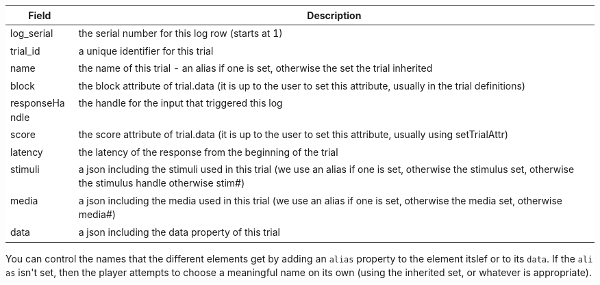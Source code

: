 
Field           | Description
--------------- |---
log_serial      | the serial number for this log row (starts at 1)
trial_id        | a unique identifier for this trial
name            | the name of this trial - an alias if one is set, otherwise the set the trial inherited
block           | the block attribute of trial.data (it is up to the user to set this attribute, usually in the trial definitions)
responseHandle  | the handle for the input that triggered this log
score           | the score attribute of trial.data (it is up to the user to set this attribute, usually using setTrialAttr)
latency         | the latency of the response from the beginning of the trial
stimuli         | a json including the stimuli used in this trial (we use an alias if one is set, otherwise the stimulus set, otherwise the stimulus handle otherwise stim#)
media           | a json including the media used in this trial (we use an alias if one is set, otherwise the media set, otherwise media#)
data            | a json including the data property of this trial

You can control the names that the different elements get by adding an `alias` property to the element itslef or to its `data`.
If the `alias` isn't set, then the player attempts to choose a meaningful name on its own (using the inherited set, or whatever is appropriate).
